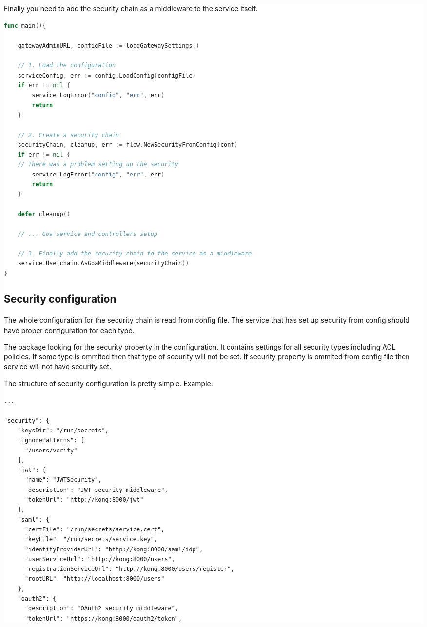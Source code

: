 Finally you need to add the security chain as a middleware to the service itself.

```go
func main(){

    gatewayAdminURL, configFile := loadGatewaySettings()

    // 1. Load the configuration
	serviceConfig, err := config.LoadConfig(configFile)
	if err != nil {
		service.LogError("config", "err", err)
		return
	}

    // 2. Create a security chain
    securityChain, cleanup, err := flow.NewSecurityFromConfig(conf)
    if err != nil {
    // There was a problem setting up the security
		service.LogError("config", "err", err)
		return
    }

    defer cleanup()

    // ... Goa service and controllers setup

    // 3. Finally add the security chain to the service as a middleware.
    service.Use(chain.AsGoaMiddleware(securityChain))
}
```

## Security configuration

The whole configuration for the security chain is read from config file. The service that has set up security from config should have proper configuration for each type.

The package looking for the security property in the configuration. It contains settings for all security types including ACL policies. If some type is ommited then that type of security will not be set. If security property is ommited from config file then service will not have security set.

The structure of security configuration is pretty simple. Example:

```
...

"security": {
    "keysDir": "/run/secrets",
    "ignorePatterns": [
      "/users/verify"
    ],
    "jwt": {
      "name": "JWTSecurity",
      "description": "JWT security middleware",
      "tokenUrl": "http://kong:8000/jwt"
    },
    "saml": {
      "certFile": "/run/secrets/service.cert",
      "keyFile": "/run/secrets/service.key",
      "identityProviderUrl": "http://kong:8000/saml/idp",
      "userServiceUrl": "http://kong:8000/users",
      "registrationServiceUrl": "http://kong:8000/users/register",
      "rootURL": "http://localhost:8000/users"
    },
    "oauth2": {
      "description": "OAuth2 security middleware",
      "tokenUrl": "https://kong:8000/oauth2/token",
```